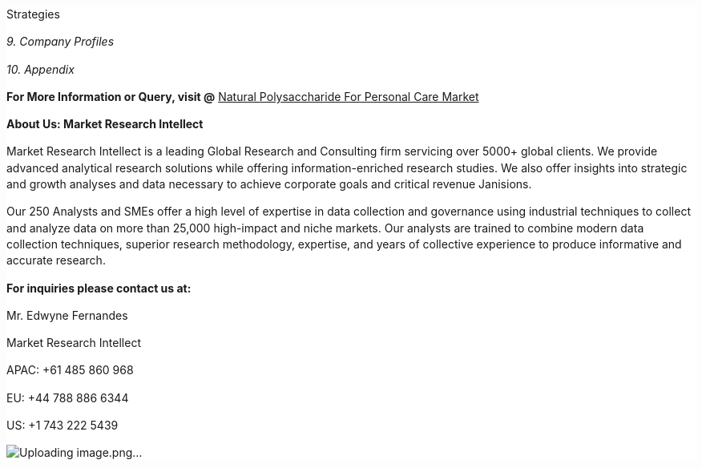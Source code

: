 Strategies</span></em></li></ul><p><em><span class="font-[700]">9. Company Profiles</span></em></p><p><em><span class="font-[700]">10. Appendix</span></em></p><p><span class="font-[700]"><strong>For More Information or Query, visit&nbsp;@</strong>&nbsp;</span><span class="font-[700]"><a href="https://www.marketresearchintellect.com/product/global-natural-polysaccharide-for-personal-care-market/?utm_source=Linkedin&utm_medium=846" target="_blank" data-tracking-control-name="article-ssr-frontend-pulse_little-text-block" data-tracking-will-navigate="" data-test-link="">Natural Polysaccharide For Personal Care Market</a></span></p><p><strong><span class="font-[700]">About Us: Market Research Intellect</span></strong></p><p><span class="">Market Research Intellect is a leading Global Research and Consulting firm servicing over 5000+ global clients. We provide advanced analytical research solutions while offering information-enriched research studies.&nbsp;</span>We also offer insights into strategic and growth analyses and data necessary to achieve corporate goals and critical revenue Janisions.</p><p><span class="">Our 250 Analysts and SMEs offer a high level of expertise in data collection and governance using industrial techniques to collect and analyze data on more than 25,000 high-impact and niche markets. Our analysts are trained to combine modern data collection techniques, superior research methodology, expertise, and years of collective experience to produce informative and accurate research.</span></p><p><strong>For inquiries please contact us at:</strong></p><p>Mr. Edwyne Fernandes</p><p>Market Research Intellect</p><p>APAC: +61 485 860 968</p><p>EU: +44 788 886 6344</p><p>US: +1 743 222 5439</p>
![Uploading image.png…]()
